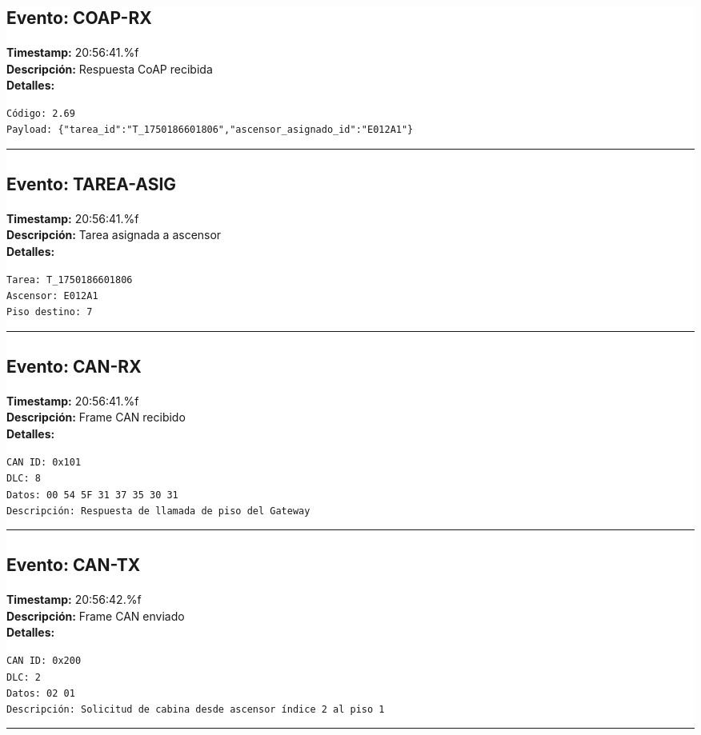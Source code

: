 
## Evento: COAP-RX

**Timestamp:** 20:56:41.%f  
**Descripción:** Respuesta CoAP recibida  
**Detalles:**

```
Código: 2.69
Payload: {"tarea_id":"T_1750186601806","ascensor_asignado_id":"E012A1"}
```

---

## Evento: TAREA-ASIG

**Timestamp:** 20:56:41.%f  
**Descripción:** Tarea asignada a ascensor  
**Detalles:**

```
Tarea: T_1750186601806
Ascensor: E012A1
Piso destino: 7
```

---

## Evento: CAN-RX

**Timestamp:** 20:56:41.%f  
**Descripción:** Frame CAN recibido  
**Detalles:**

```
CAN ID: 0x101
DLC: 8
Datos: 00 54 5F 31 37 35 30 31 
Descripción: Respuesta de llamada de piso del Gateway
```

---

## Evento: CAN-TX

**Timestamp:** 20:56:42.%f  
**Descripción:** Frame CAN enviado  
**Detalles:**

```
CAN ID: 0x200
DLC: 2
Datos: 02 01 
Descripción: Solicitud de cabina desde ascensor índice 2 al piso 1
```

---